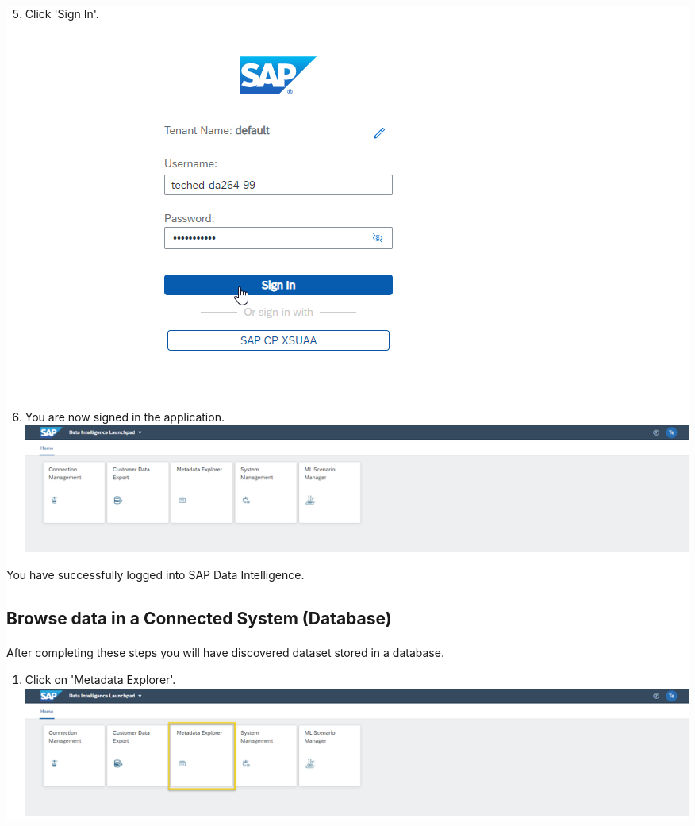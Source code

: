 5. Click 'Sign In'.
<br>![](/exercises/ex1/images/Ex01_Part01_05_new.png)

4. You are now signed in the application.
<br>![](/exercises/ex1/images/Ex01_Part01_06_new.png)

You have successfully logged into SAP Data Intelligence.

## Browse data in a Connected System (Database)

After completing these steps you will have discovered dataset stored in a database.

1. Click on 'Metadata Explorer'.
<br>![](/exercises/ex1/images/Ex01_Part03_01_new.png)
